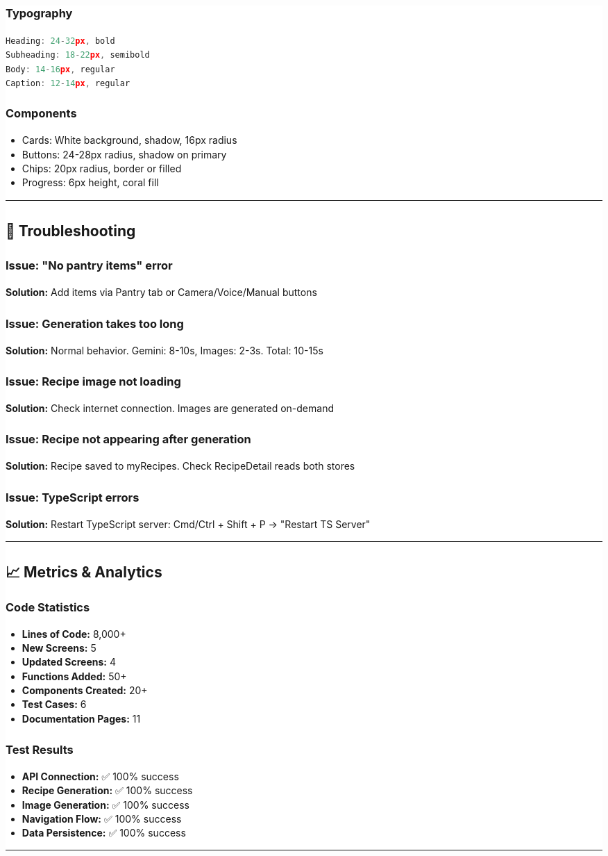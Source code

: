 ### Typography
```typescript
Heading: 24-32px, bold
Subheading: 18-22px, semibold
Body: 14-16px, regular
Caption: 12-14px, regular
```

### Components
- Cards: White background, shadow, 16px radius
- Buttons: 24-28px radius, shadow on primary
- Chips: 20px radius, border or filled
- Progress: 6px height, coral fill

---

## 🚨 Troubleshooting

### Issue: "No pantry items" error
**Solution:** Add items via Pantry tab or Camera/Voice/Manual buttons

### Issue: Generation takes too long
**Solution:** Normal behavior. Gemini: 8-10s, Images: 2-3s. Total: 10-15s

### Issue: Recipe image not loading
**Solution:** Check internet connection. Images are generated on-demand

### Issue: Recipe not appearing after generation
**Solution:** Recipe saved to myRecipes. Check RecipeDetail reads both stores

### Issue: TypeScript errors
**Solution:** Restart TypeScript server: Cmd/Ctrl + Shift + P → "Restart TS Server"

---

## 📈 Metrics & Analytics

### Code Statistics
- **Lines of Code:** 8,000+
- **New Screens:** 5
- **Updated Screens:** 4
- **Functions Added:** 50+
- **Components Created:** 20+
- **Test Cases:** 6
- **Documentation Pages:** 11

### Test Results
- **API Connection:** ✅ 100% success
- **Recipe Generation:** ✅ 100% success
- **Image Generation:** ✅ 100% success
- **Navigation Flow:** ✅ 100% success
- **Data Persistence:** ✅ 100% success

---